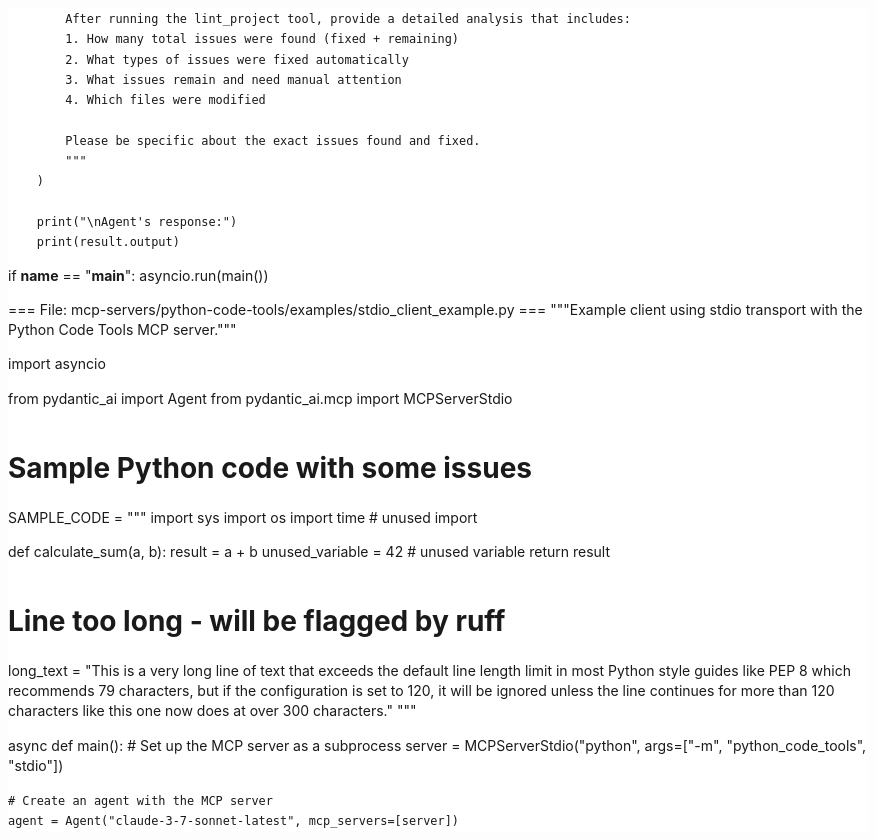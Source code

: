             After running the lint_project tool, provide a detailed analysis that includes:
            1. How many total issues were found (fixed + remaining)
            2. What types of issues were fixed automatically
            3. What issues remain and need manual attention
            4. Which files were modified

            Please be specific about the exact issues found and fixed.
            """
        )

        print("\nAgent's response:")
        print(result.output)


if __name__ == "__main__":
    asyncio.run(main())


=== File: mcp-servers/python-code-tools/examples/stdio_client_example.py ===
"""Example client using stdio transport with the Python Code Tools MCP server."""

import asyncio

from pydantic_ai import Agent
from pydantic_ai.mcp import MCPServerStdio

# Sample Python code with some issues
SAMPLE_CODE = """
import sys
import os
import time  # unused import

def calculate_sum(a, b):
    result = a + b
    unused_variable = 42  # unused variable
    return result

# Line too long - will be flagged by ruff
long_text = "This is a very long line of text that exceeds the default line length limit in most Python style guides like PEP 8 which recommends 79 characters, but if the configuration is set to 120, it will be ignored unless the line continues for more than 120 characters like this one now does at over 300 characters."
"""


async def main():
    # Set up the MCP server as a subprocess
    server = MCPServerStdio("python", args=["-m", "python_code_tools", "stdio"])

    # Create an agent with the MCP server
    agent = Agent("claude-3-7-sonnet-latest", mcp_servers=[server])
